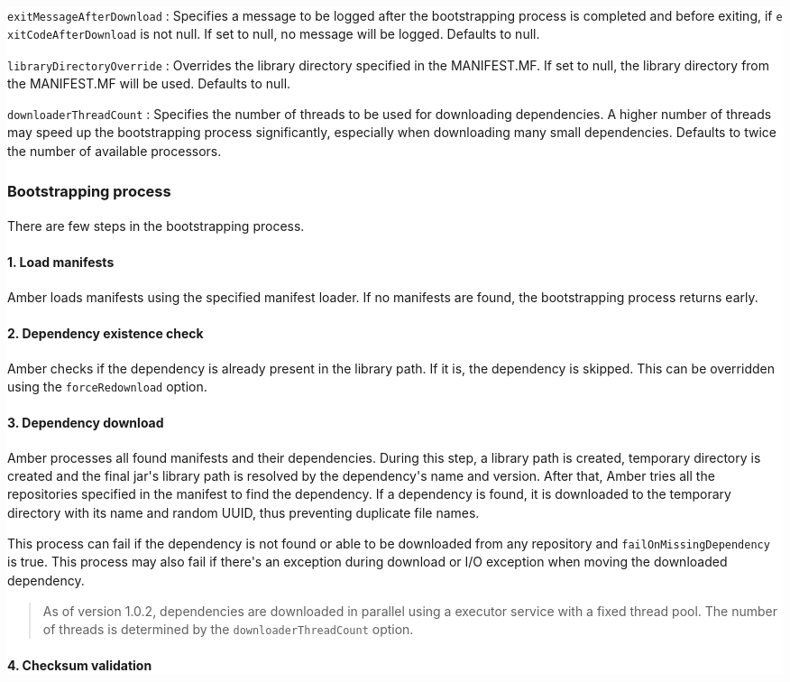 `exitMessageAfterDownload`
: Specifies a message to be logged after the bootstrapping process is completed and before exiting, if
`exitCodeAfterDownload` is not null. If set to null, no message will be logged. Defaults to null.

`libraryDirectoryOverride`
: Overrides the library directory specified in the MANIFEST.MF. If set to null, the library directory from the
MANIFEST.MF will be used. Defaults to null.

`downloaderThreadCount`
: Specifies the number of threads to be used for downloading dependencies. A higher number of threads may speed up
the bootstrapping process significantly, especially when downloading many small dependencies. Defaults to twice the
number of available processors.

### Bootstrapping process

There are few steps in the bootstrapping process.

#### 1. Load manifests

Amber loads manifests using the specified manifest loader. If no manifests are found, the bootstrapping
process returns early.

#### 2. Dependency existence check

Amber checks if the dependency is already present in the library path. If it is, the dependency is skipped. This can
be overridden using the `forceRedownload` option.

#### 3. Dependency download

Amber processes all found manifests and their dependencies. During this step, a library path is created, temporary
directory is created and the final jar's library path is resolved by the dependency's name and version. After that,
Amber tries all the repositories specified in the manifest to find the dependency. If a dependency is found, it is
downloaded to the temporary directory with its name and random UUID, thus preventing duplicate file names.

This process can fail if the dependency is not found or able to be downloaded from any repository and
`failOnMissingDependency` is true. This process may also fail if there's an exception during download or I/O exception
when moving the downloaded dependency.

> As of version 1.0.2, dependencies are downloaded in parallel using a executor service with a fixed thread pool. The
> number of threads is determined by the `downloaderThreadCount` option.

#### 4. Checksum validation

